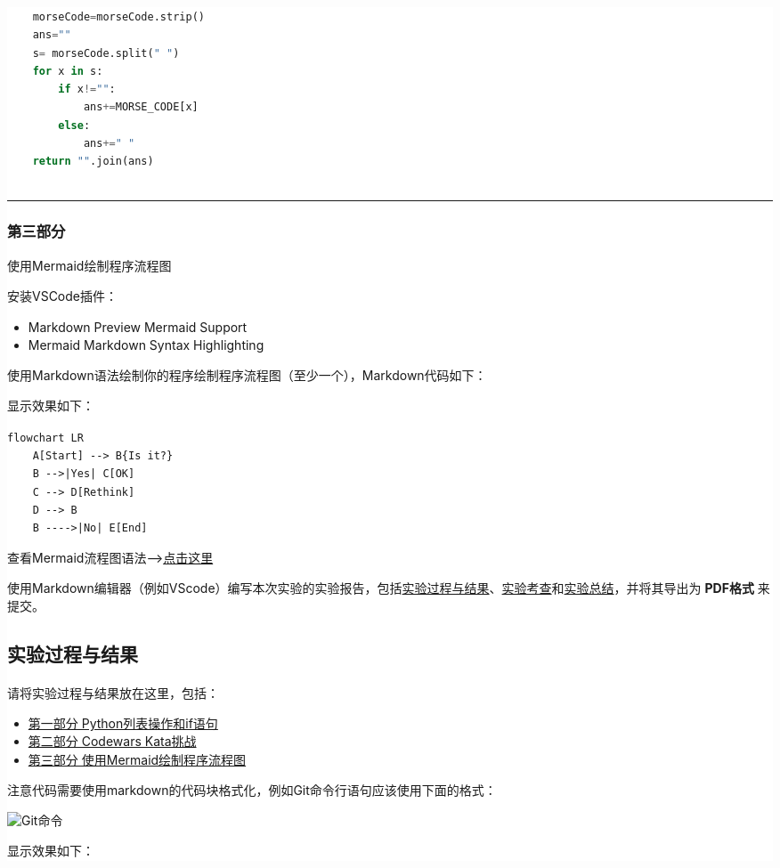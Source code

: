 ```python
    morseCode=morseCode.strip()
    ans=""
    s= morseCode.split(" ")
    for x in s:
        if x!="":
            ans+=MORSE_CODE[x]
        else:
            ans+=" "
    return "".join(ans)
    

```

---

### 第三部分

使用Mermaid绘制程序流程图

安装VSCode插件：

- Markdown Preview Mermaid Support
- Mermaid Markdown Syntax Highlighting

使用Markdown语法绘制你的程序绘制程序流程图（至少一个），Markdown代码如下：

显示效果如下：

```mermaid
flowchart LR
    A[Start] --> B{Is it?}
    B -->|Yes| C[OK]
    C --> D[Rethink]
    D --> B
    B ---->|No| E[End]
```

查看Mermaid流程图语法-->[点击这里](https://mermaid.js.org/syntax/flowchart.html)

使用Markdown编辑器（例如VScode）编写本次实验的实验报告，包括[实验过程与结果](#实验过程与结果)、[实验考查](#实验考查)和[实验总结](#实验总结)，并将其导出为 **PDF格式** 来提交。

## 实验过程与结果

请将实验过程与结果放在这里，包括：

- [第一部分 Python列表操作和if语句](#第一部分)
- [第二部分 Codewars Kata挑战](#第二部分)
- [第三部分 使用Mermaid绘制程序流程图](#第三部分)

注意代码需要使用markdown的代码块格式化，例如Git命令行语句应该使用下面的格式：

![Git命令](/Experiments/img/2023-07-26-22-48.png)

显示效果如下：
